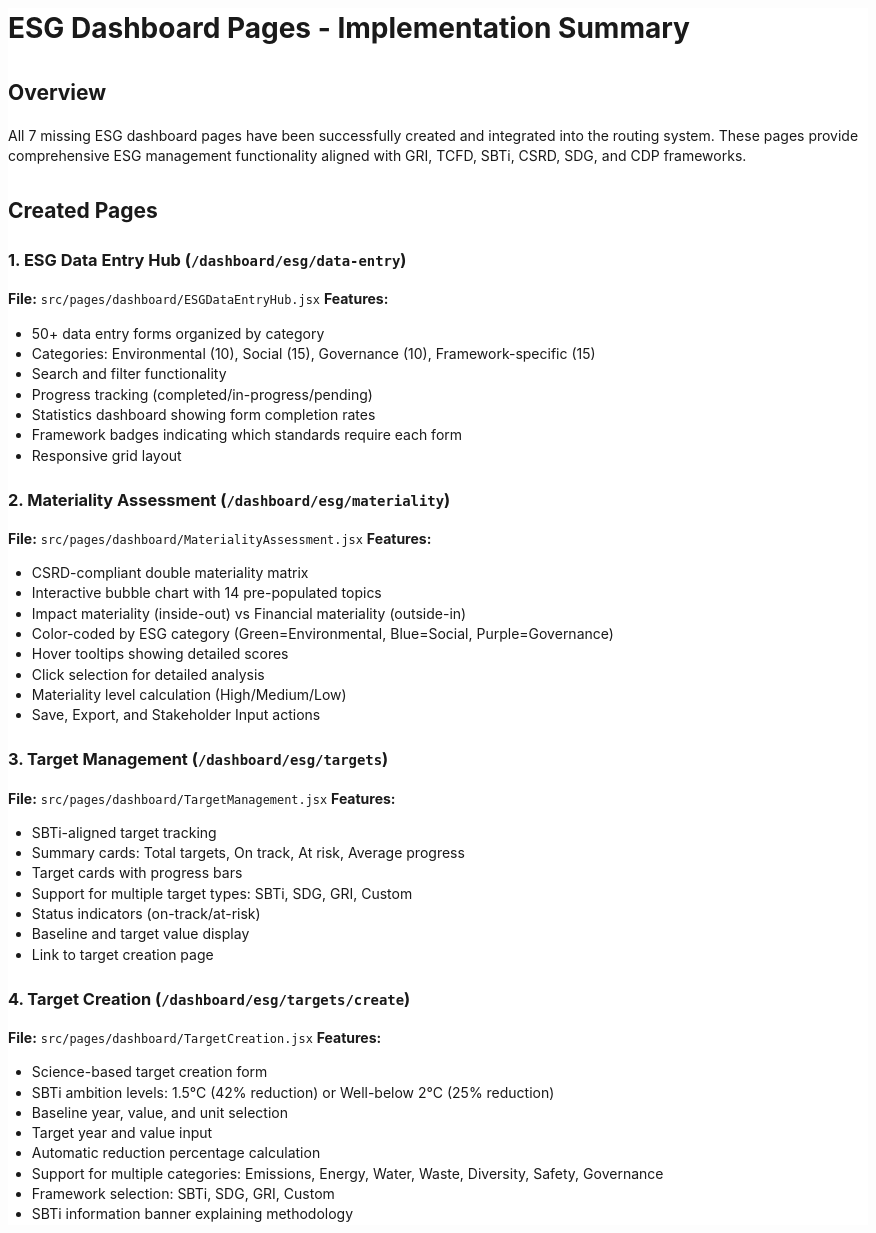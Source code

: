 # ESG Dashboard Pages - Implementation Summary

## Overview
All 7 missing ESG dashboard pages have been successfully created and integrated into the routing system. These pages provide comprehensive ESG management functionality aligned with GRI, TCFD, SBTi, CSRD, SDG, and CDP frameworks.

## Created Pages

### 1. ESG Data Entry Hub (`/dashboard/esg/data-entry`)
**File:** `src/pages/dashboard/ESGDataEntryHub.jsx`
**Features:**
- 50+ data entry forms organized by category
- Categories: Environmental (10), Social (15), Governance (10), Framework-specific (15)
- Search and filter functionality
- Progress tracking (completed/in-progress/pending)
- Statistics dashboard showing form completion rates
- Framework badges indicating which standards require each form
- Responsive grid layout

### 2. Materiality Assessment (`/dashboard/esg/materiality`)
**File:** `src/pages/dashboard/MaterialityAssessment.jsx`
**Features:**
- CSRD-compliant double materiality matrix
- Interactive bubble chart with 14 pre-populated topics
- Impact materiality (inside-out) vs Financial materiality (outside-in)
- Color-coded by ESG category (Green=Environmental, Blue=Social, Purple=Governance)
- Hover tooltips showing detailed scores
- Click selection for detailed analysis
- Materiality level calculation (High/Medium/Low)
- Save, Export, and Stakeholder Input actions

### 3. Target Management (`/dashboard/esg/targets`)
**File:** `src/pages/dashboard/TargetManagement.jsx`
**Features:**
- SBTi-aligned target tracking
- Summary cards: Total targets, On track, At risk, Average progress
- Target cards with progress bars
- Support for multiple target types: SBTi, SDG, GRI, Custom
- Status indicators (on-track/at-risk)
- Baseline and target value display
- Link to target creation page

### 4. Target Creation (`/dashboard/esg/targets/create`)
**File:** `src/pages/dashboard/TargetCreation.jsx`
**Features:**
- Science-based target creation form
- SBTi ambition levels: 1.5°C (42% reduction) or Well-below 2°C (25% reduction)
- Baseline year, value, and unit selection
- Target year and value input
- Automatic reduction percentage calculation
- Support for multiple categories: Emissions, Energy, Water, Waste, Diversity, Safety, Governance
- Framework selection: SBTi, SDG, GRI, Custom
- SBTi information banner explaining methodology
